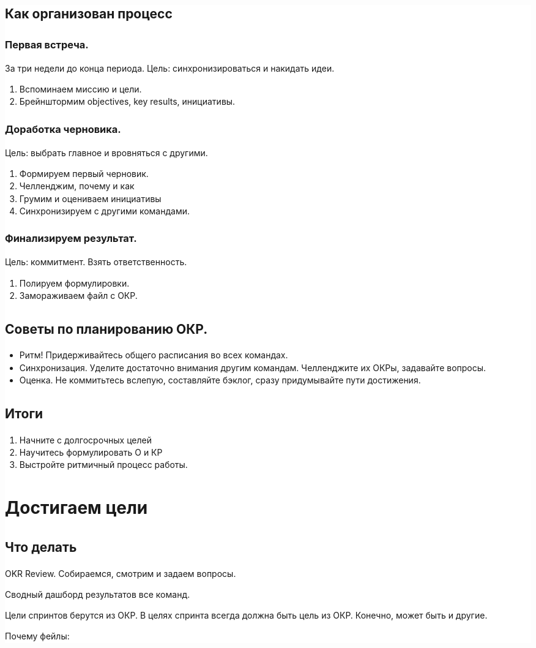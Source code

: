 ## Как организован процесс

### Первая встреча.

За три недели до конца периода.
Цель: синхронизироваться и накидать идеи.

1. Вспоминаем миссию и цели.
1. Брейнштормим objectives, key results, инициативы.

### Доработка черновика.

Цель: выбрать главное и вровняться с другими.

1. Формируем первый черновик.
1. Челленджим, почему и как
1. Грумим и оцениваем инициативы
1. Синхронизируем с другими командами.

### Финализируем результат.

Цель: коммитмент. Взять ответственность.

1. Полируем формулировки.
1. Замораживаем файл с ОКР.

## Советы по планированию ОКР.

* Ритм! Придерживайтесь общего расписания во всех командах.
* Синхронизация. Уделите достаточно внимания другим командам. Челленджите их ОКРы, задавайте вопросы.
* Оценка. Не коммитьтесь вслепую, составляйте бэклог, сразу придумывайте пути достижения.

## Итоги

1. Начните с долгосрочных целей
1. Научитесь формулировать О и КР
1. Выстройте ритмичный процесс работы.

# Достигаем цели

## Что делать

OKR Review. Собираемся, смотрим и задаем вопросы.

Сводный дашборд результатов все команд.

Цели спринтов берутся из ОКР. В целях спринта всегда должна быть цель из ОКР. Конечно, может быть и другие.

Почему фейлы:
